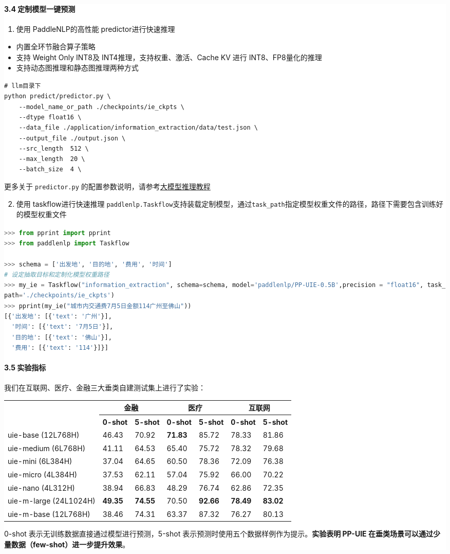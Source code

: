 
<a name="定制模型一键预测"></a>

#### 3.4 定制模型一键预测

1. 使用 PaddleNLP的高性能 predictor进行快速推理
- 内置全环节融合算子策略
- 支持 Weight Only INT8及 INT4推理，支持权重、激活、Cache KV 进行 INT8、FP8量化的推理
- 支持动态图推理和静态图推理两种方式

```shell
# llm目录下
python predict/predictor.py \
    --model_name_or_path ./checkpoints/ie_ckpts \
    --dtype float16 \
    --data_file ./application/information_extraction/data/test.json \
    --output_file ./output.json \
    --src_length  512 \
    --max_length  20 \
    --batch_size  4 \
```
更多关于 `predictor.py` 的配置参数说明，请参考[大模型推理教程](../../docs/predict/inference.md)

2. 使用 taskflow进行快速推理
`paddlenlp.Taskflow`支持装载定制模型，通过`task_path`指定模型权重文件的路径，路径下需要包含训练好的模型权重文件

```python
>>> from pprint import pprint
>>> from paddlenlp import Taskflow

>>> schema = ['出发地', '目的地', '费用', '时间']
# 设定抽取目标和定制化模型权重路径
>>> my_ie = Taskflow("information_extraction", schema=schema, model='paddlenlp/PP-UIE-0.5B',precision = "float16", task_path='./checkpoints/ie_ckpts')
>>> pprint(my_ie("城市内交通费7月5日金额114广州至佛山"))
[{'出发地': [{'text': '广州'}],
  '时间': [{'text': '7月5日'}],
  '目的地': [{'text': '佛山'}],
  '费用': [{'text': '114'}]}]
```



<a name="实验指标"></a>

#### 3.5 实验指标

我们在互联网、医疗、金融三大垂类自建测试集上进行了实验：

<table>
<tr><th row_span='2'><th colspan='2'>金融<th colspan='2'>医疗<th colspan='2'>互联网
<tr><td><th>0-shot<th>5-shot<th>0-shot<th>5-shot<th>0-shot<th>5-shot
<tr><td>uie-base (12L768H)<td>46.43<td>70.92<td><b>71.83</b><td>85.72<td>78.33<td>81.86
<tr><td>uie-medium (6L768H)<td>41.11<td>64.53<td>65.40<td>75.72<td>78.32<td>79.68
<tr><td>uie-mini (6L384H)<td>37.04<td>64.65<td>60.50<td>78.36<td>72.09<td>76.38
<tr><td>uie-micro (4L384H)<td>37.53<td>62.11<td>57.04<td>75.92<td>66.00<td>70.22
<tr><td>uie-nano (4L312H)<td>38.94<td>66.83<td>48.29<td>76.74<td>62.86<td>72.35
<tr><td>uie-m-large (24L1024H)<td><b>49.35</b><td><b>74.55</b><td>70.50<td><b>92.66</b><td><b>78.49</b><td><b>83.02</b>
<tr><td>uie-m-base (12L768H)<td>38.46<td>74.31<td>63.37<td>87.32<td>76.27<td>80.13
</table>

0-shot 表示无训练数据直接通过模型进行预测，5-shot 表示预测时使用五个数据样例作为提示。**实验表明 PP-UIE 在垂类场景可以通过少量数据（few-shot）进一步提升效果**。